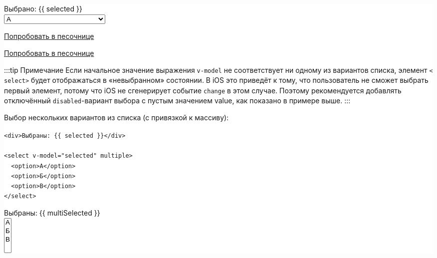 <div class="demo">
  <div>Выбрано: {{ selected }}</div>
  <select v-model="selected">
    <option disabled value="">Выберите один из вариантов</option>
    <option>А</option>
    <option>Б</option>
    <option>В</option>
  </select>
</div>

<div class="composition-api">

[Попробовать в песочнице](https://play.vuejs.org/#eNp1j7EOgyAQhl/lwmI7tO4Nmti+QJOuLFTPxASBALoQ3r2H2jYOjvff939wkTXWXucJ2Y1x37rBBvAYJlsLPYzWuAARHPaQoHdmhILQQmihW6N9RhW2ATuoMnQqirPQvFw9ZKAh4GiVDEgTAPdW6hpeW+sGMf4VKVEz73Mvs8sC5stoOlSVYF9SsEVGiLFhMBq6wcu3IsUs1YREEvFUKD1udjAaebnS+27dHOT3g/yxy+nHywM08PJ3KksfXwJ2dA==)

</div>
<div class="options-api">

[Попробовать в песочнице](https://play.vuejs.org/#eNp1j1ELgyAUhf/KxZe2h633cEHbHxjstReXdxCYSt5iEP333XIJPQSinuN3jjqJyvvrOKAohAxN33oqa4tf73oCjR81GIKptgBakTqd4x6gRxp6uymAgAYbQl1AlkVvXhaeeMg8NbMg7LxRhKwAZPDKlvBK8WlKXTDPnFzOI7naMF46p9HcarFxtVgBRpyn1lnQbVBvwwWjMgMyycTToAr47wZnUeaR3mfL6sC/H/iPnc/vXS9gIfP0UTH/ACgWeYE=)

</div>

:::tip Примечание
Если начальное значение выражения `v-model` не соответствует ни одному из вариантов списка, элемент `<select>` будет отображаться в «невыбранном» состоянии. В iOS это приведёт к тому, что пользователь не сможет выбрать первый элемент, потому что iOS не сгенерирует событие `change` в этом случае. Поэтому рекомендуется добавлять отключённый `disabled`-вариант выбора с пустым значением value, как показано в примере выше.
:::

Выбор нескольких вариантов из списка (с привязкой к массиву):

```vue-html
<div>Выбраны: {{ selected }}</div>

<select v-model="selected" multiple>
  <option>А</option>
  <option>Б</option>
  <option>В</option>
</select>
```

<div class="demo">
  <div>Выбраны: {{ multiSelected }}</div>

  <select v-model="multiSelected" multiple>
    <option>А</option>
    <option>Б</option>
    <option>В</option>
  </select>
</div>

